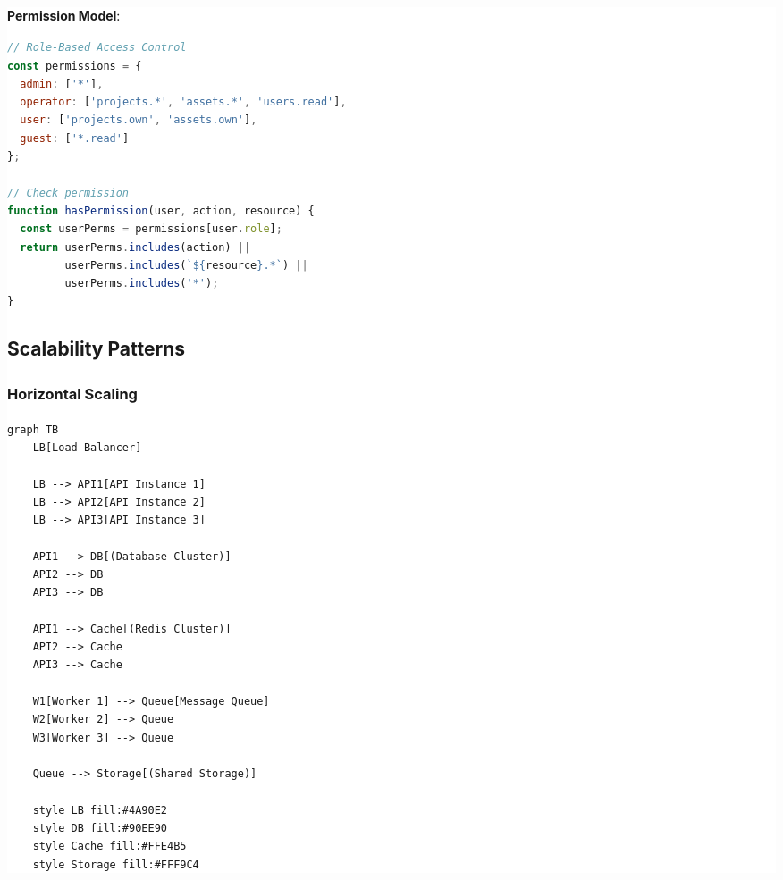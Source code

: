 ```mermaid
```

**Permission Model**:
```javascript
// Role-Based Access Control
const permissions = {
  admin: ['*'],
  operator: ['projects.*', 'assets.*', 'users.read'],
  user: ['projects.own', 'assets.own'],
  guest: ['*.read']
};

// Check permission
function hasPermission(user, action, resource) {
  const userPerms = permissions[user.role];
  return userPerms.includes(action) ||
         userPerms.includes(`${resource}.*`) ||
         userPerms.includes('*');
}
```

## Scalability Patterns

### Horizontal Scaling

```mermaid
graph TB
    LB[Load Balancer]

    LB --> API1[API Instance 1]
    LB --> API2[API Instance 2]
    LB --> API3[API Instance 3]

    API1 --> DB[(Database Cluster)]
    API2 --> DB
    API3 --> DB

    API1 --> Cache[(Redis Cluster)]
    API2 --> Cache
    API3 --> Cache

    W1[Worker 1] --> Queue[Message Queue]
    W2[Worker 2] --> Queue
    W3[Worker 3] --> Queue

    Queue --> Storage[(Shared Storage)]

    style LB fill:#4A90E2
    style DB fill:#90EE90
    style Cache fill:#FFE4B5
    style Storage fill:#FFF9C4
```

